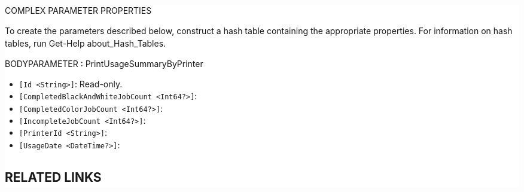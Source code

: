 COMPLEX PARAMETER PROPERTIES

To create the parameters described below, construct a hash table containing the appropriate properties. For information on hash tables, run Get-Help about_Hash_Tables.


BODYPARAMETER <IMicrosoftGraphPrintUsageSummaryByPrinter>: PrintUsageSummaryByPrinter
  - `[Id <String>]`: Read-only.
  - `[CompletedBlackAndWhiteJobCount <Int64?>]`: 
  - `[CompletedColorJobCount <Int64?>]`: 
  - `[IncompleteJobCount <Int64?>]`: 
  - `[PrinterId <String>]`: 
  - `[UsageDate <DateTime?>]`: 

## RELATED LINKS

